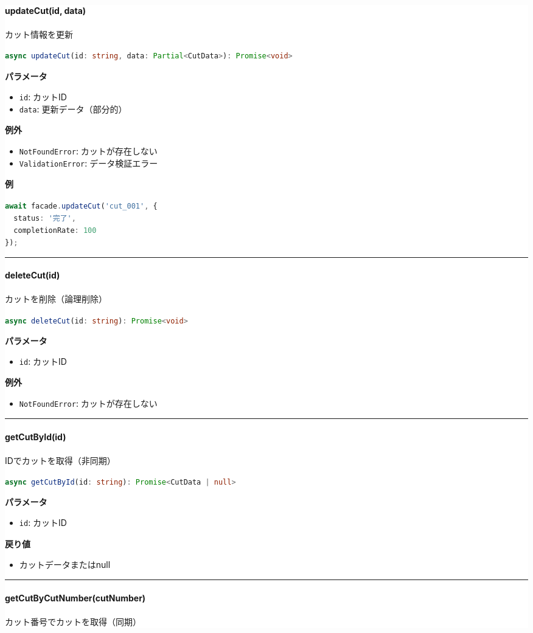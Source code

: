 
#### updateCut(id, data)
カット情報を更新

```typescript
async updateCut(id: string, data: Partial<CutData>): Promise<void>
```

**パラメータ**
- `id`: カットID
- `data`: 更新データ（部分的）

**例外**
- `NotFoundError`: カットが存在しない
- `ValidationError`: データ検証エラー

**例**
```typescript
await facade.updateCut('cut_001', {
  status: '完了',
  completionRate: 100
});
```

---

#### deleteCut(id)
カットを削除（論理削除）

```typescript
async deleteCut(id: string): Promise<void>
```

**パラメータ**
- `id`: カットID

**例外**
- `NotFoundError`: カットが存在しない

---

#### getCutById(id)
IDでカットを取得（非同期）

```typescript
async getCutById(id: string): Promise<CutData | null>
```

**パラメータ**
- `id`: カットID

**戻り値**
- カットデータまたはnull

---

#### getCutByCutNumber(cutNumber)
カット番号でカットを取得（同期）
